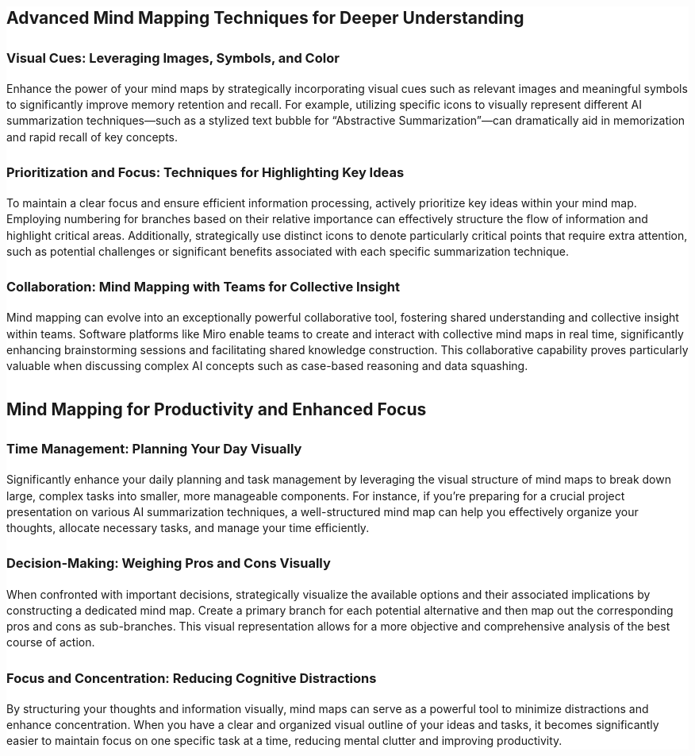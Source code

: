 ## Advanced Mind Mapping Techniques for Deeper Understanding

### Visual Cues: Leveraging Images, Symbols, and Color

Enhance the power of your mind maps by strategically incorporating visual cues such as relevant images and meaningful symbols to significantly improve memory retention and recall. For example, utilizing specific icons to visually represent different AI summarization techniques—such as a stylized text bubble for “Abstractive Summarization”—can dramatically aid in memorization and rapid recall of key concepts.

### Prioritization and Focus: Techniques for Highlighting Key Ideas

To maintain a clear focus and ensure efficient information processing, actively prioritize key ideas within your mind map. Employing numbering for branches based on their relative importance can effectively structure the flow of information and highlight critical areas. Additionally, strategically use distinct icons to denote particularly critical points that require extra attention, such as potential challenges or significant benefits associated with each specific summarization technique.

### Collaboration: Mind Mapping with Teams for Collective Insight

Mind mapping can evolve into an exceptionally powerful collaborative tool, fostering shared understanding and collective insight within teams. Software platforms like Miro enable teams to create and interact with collective mind maps in real time, significantly enhancing brainstorming sessions and facilitating shared knowledge construction. This collaborative capability proves particularly valuable when discussing complex AI concepts such as case-based reasoning and data squashing.

## Mind Mapping for Productivity and Enhanced Focus

### Time Management: Planning Your Day Visually

Significantly enhance your daily planning and task management by leveraging the visual structure of mind maps to break down large, complex tasks into smaller, more manageable components. For instance, if you’re preparing for a crucial project presentation on various AI summarization techniques, a well-structured mind map can help you effectively organize your thoughts, allocate necessary tasks, and manage your time efficiently.

### Decision-Making: Weighing Pros and Cons Visually

When confronted with important decisions, strategically visualize the available options and their associated implications by constructing a dedicated mind map. Create a primary branch for each potential alternative and then map out the corresponding pros and cons as sub-branches. This visual representation allows for a more objective and comprehensive analysis of the best course of action.

### Focus and Concentration: Reducing Cognitive Distractions

By structuring your thoughts and information visually, mind maps can serve as a powerful tool to minimize distractions and enhance concentration. When you have a clear and organized visual outline of your ideas and tasks, it becomes significantly easier to maintain focus on one specific task at a time, reducing mental clutter and improving productivity.
